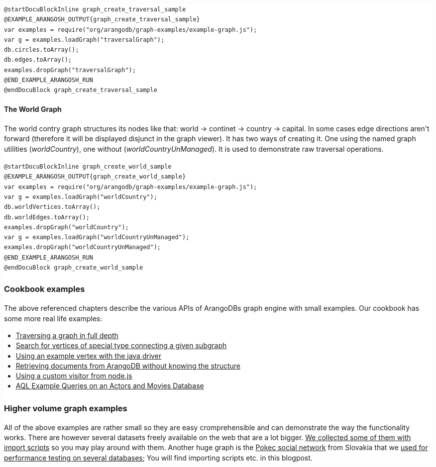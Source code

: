     @startDocuBlockInline graph_create_traversal_sample
    @EXAMPLE_ARANGOSH_OUTPUT{graph_create_traversal_sample}
    var examples = require("org/arangodb/graph-examples/example-graph.js");
    var g = examples.loadGraph("traversalGraph");
    db.circles.toArray();
    db.edges.toArray();
    examples.dropGraph("traversalGraph");
    @END_EXAMPLE_ARANGOSH_RUN
    @endDocuBlock graph_create_traversal_sample

#### The World Graph
The world contry graph structures its nodes like that: world -> continet -> country -> capital. In some cases edge directions aren't forward (therefore it will be displayed disjunct in the graph viewer). It has two ways of creating it. One using the named graph utilities (*worldCountry*), one without (*worldCountryUnManaged*). 
It is used to demonstrate raw traversal operations.

    @startDocuBlockInline graph_create_world_sample
    @EXAMPLE_ARANGOSH_OUTPUT{graph_create_world_sample}
    var examples = require("org/arangodb/graph-examples/example-graph.js");
    var g = examples.loadGraph("worldCountry");
    db.worldVertices.toArray();
    db.worldEdges.toArray();
    examples.dropGraph("worldCountry");
    var g = examples.loadGraph("worldCountryUnManaged");
    examples.dropGraph("worldCountryUnManaged");
    @END_EXAMPLE_ARANGOSH_RUN
    @endDocuBlock graph_create_world_sample


### Cookbook examples
The above referenced chapters describe the various APIs of ArangoDBs graph engine with small examples. Our cookbook has some more real life examples:

 - [Traversing a graph in full depth](https://docs.arangodb.com/cookbook/Graph/FulldepthTraversal.html)
 - [Search for vertices of special type connecting a given subgraph](https://docs.arangodb.com/cookbook/Graph/FindingConnectedVerticesForSubgraphs.html)
 - [Using an example vertex with the java driver](https://docs.arangodb.com/cookbook/Graph/JavaDriverGraphExampleVertex.html)
 - [Retrieving documents from ArangoDB without knowing the structure](https://docs.arangodb.com/cookbook/Graph/JavaDriverBaseDocument.html)
 - [Using a custom visitor from node.js](https://docs.arangodb.com/cookbook/Graph/CustomVisitorFromNodeJs.html)
 - [AQL Example Queries on an Actors and Movies Database](https://docs.arangodb.com/cookbook/Graph/ExampleActorsAndMovies.html)

### Higher volume graph examples
All of the above examples are rather small so they are easy cromprehensible and can demonstrate the way the functionality works. There are however several datasets freely available on the web that are a lot bigger. [We collected some of them with import scripts](https://github.com/triAGENS/ArangoDB-Data/) so you may play around with them. Another huge graph is the [Pokec social network](https://snap.stanford.edu/data/soc-pokec.html) from Slovakia that we [used for performance testing on several databases](https://www.arangodb.com/2015/06/multi-model-benchmark/); You will find importing scripts etc. in this blogpost.
